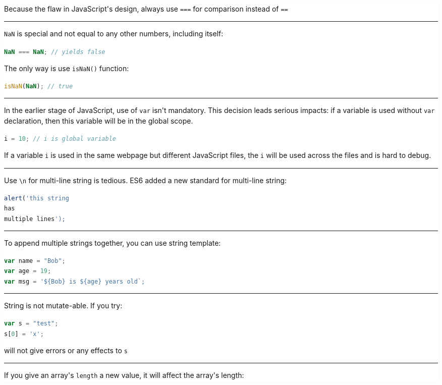 Because the flaw in JavaScript's design, always use `===` for comparison instead of `==`

---

`NaN` is special and not equal to any other numbers, including itself:

```js
NaN === NaN; // yields false
```

The only way is use `isNaN()` function:

```js
isNaN(NaN); // true
```

---

In the earlier stage of JavaScript, use of `var` isn't mandatory. This decision leads serious impacts: if a variable is used without `var` declaration, then this variable will be in the global scope.

```js
i = 10; // i is global variable
```

If a variable `i` is used in the same webpage but different JavaScript files, the `i` will be used across the files and is hard to debug.

---

Use `\n` for multi-line string is tedious. ES6 added a new standard for multi-line string:

```js
alert('this string
has
multiple lines');
```

---

To append multiple strings together, you can use string template:

```js
var name = "Bob";
var age = 19;
var msg = '${Bob} is ${age} years old`;
```

---

String is not mutate-able. If you try:

```js
var s = "test";
s[0] = 'x';
```

will not give errors or any effects to `s`

---

If you give an array's `length` a new value, it will affect the array's length:
